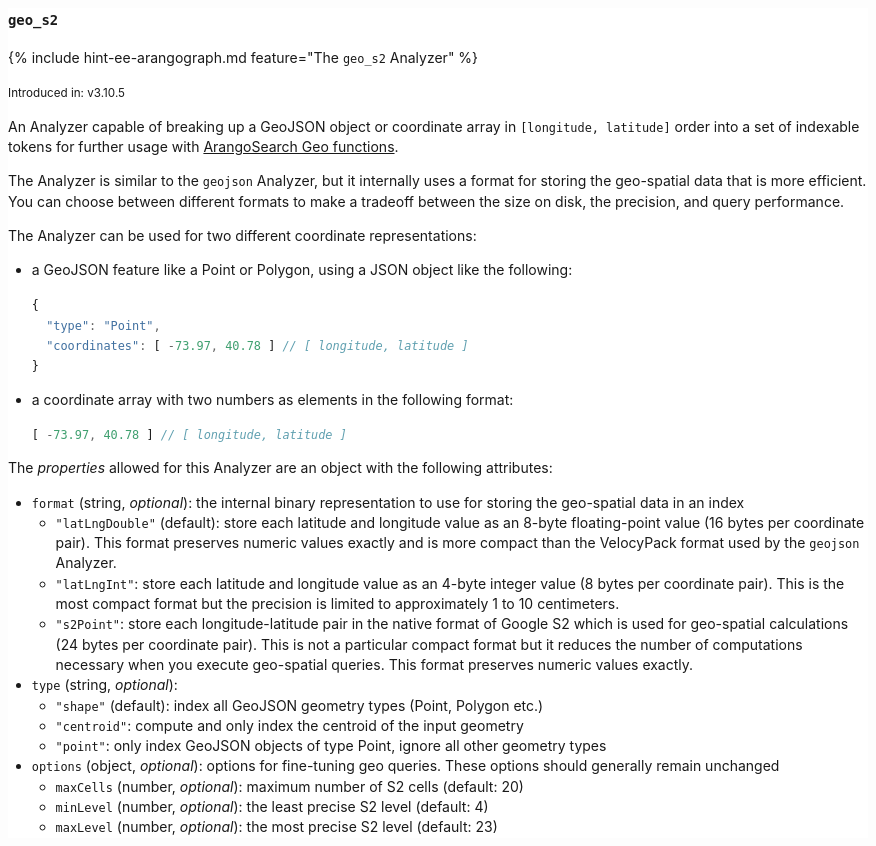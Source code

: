 ### `geo_s2`

{% include hint-ee-arangograph.md feature="The `geo_s2` Analyzer" %}

<small>Introduced in: v3.10.5</small>

An Analyzer capable of breaking up a GeoJSON object or coordinate array in
`[longitude, latitude]` order into a set of indexable tokens for further usage
with [ArangoSearch Geo functions](aql/functions-arangosearch.html#geo-functions).

The Analyzer is similar to the `geojson` Analyzer, but it internally uses a
format for storing the geo-spatial data that is more efficient. You can choose
between different formats to make a tradeoff between the size on disk, the
precision, and query performance.

The Analyzer can be used for two different coordinate representations:

- a GeoJSON feature like a Point or Polygon, using a JSON object like the following:

  ```js
  {
    "type": "Point",
    "coordinates": [ -73.97, 40.78 ] // [ longitude, latitude ]
  }
  ```

- a coordinate array with two numbers as elements in the following format:

  ```js
  [ -73.97, 40.78 ] // [ longitude, latitude ]
  ```

The *properties* allowed for this Analyzer are an object with the following
attributes:

- `format` (string, _optional_): the internal binary representation to use for
  storing the geo-spatial data in an index
  - `"latLngDouble"` (default): store each latitude and longitude value as an
    8-byte floating-point value (16 bytes per coordinate pair). This format preserves
    numeric values exactly and is more compact than the VelocyPack format used
    by the `geojson` Analyzer.
  - `"latLngInt"`: store each latitude and longitude value as an 4-byte integer
    value (8 bytes per coordinate pair). This is the most compact format but the
    precision is limited to approximately 1 to 10 centimeters.
  - `"s2Point"`: store each longitude-latitude pair in the native format of
    Google S2 which is used for geo-spatial calculations (24 bytes per coordinate pair).
    This is not a particular compact format but it reduces the number of
    computations necessary when you execute geo-spatial queries.
    This format preserves numeric values exactly.
- `type` (string, _optional_):
  - `"shape"` (default): index all GeoJSON geometry types (Point, Polygon etc.)
  - `"centroid"`: compute and only index the centroid of the input geometry
  - `"point"`: only index GeoJSON objects of type Point, ignore all other
    geometry types
- `options` (object, _optional_): options for fine-tuning geo queries.
  These options should generally remain unchanged
  - `maxCells` (number, _optional_): maximum number of S2 cells (default: 20)
  - `minLevel` (number, _optional_): the least precise S2 level (default: 4)
  - `maxLevel` (number, _optional_): the most precise S2 level (default: 23)
